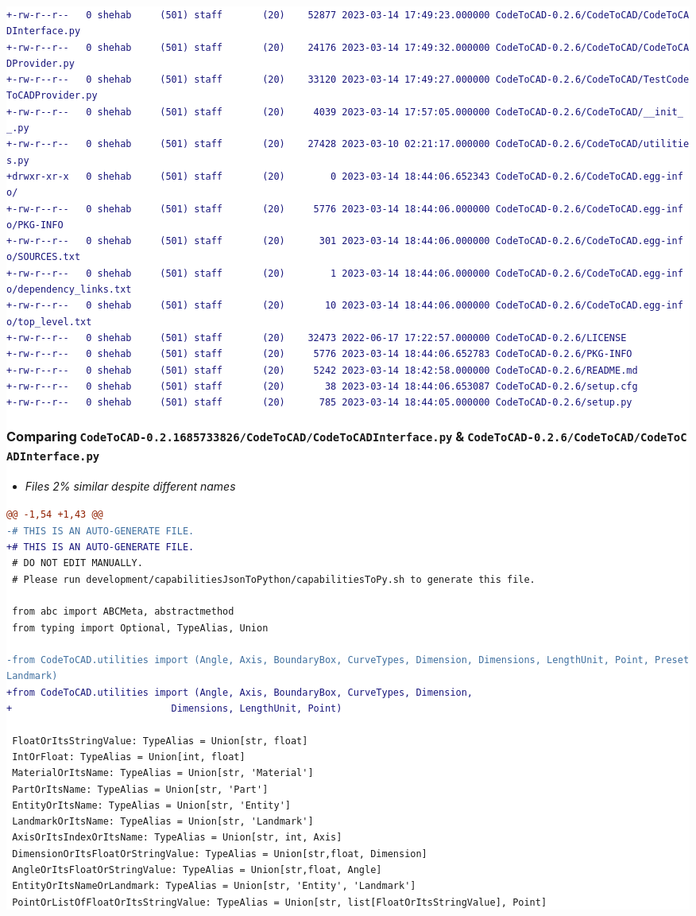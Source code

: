 ```diff
+-rw-r--r--   0 shehab     (501) staff       (20)    52877 2023-03-14 17:49:23.000000 CodeToCAD-0.2.6/CodeToCAD/CodeToCADInterface.py
+-rw-r--r--   0 shehab     (501) staff       (20)    24176 2023-03-14 17:49:32.000000 CodeToCAD-0.2.6/CodeToCAD/CodeToCADProvider.py
+-rw-r--r--   0 shehab     (501) staff       (20)    33120 2023-03-14 17:49:27.000000 CodeToCAD-0.2.6/CodeToCAD/TestCodeToCADProvider.py
+-rw-r--r--   0 shehab     (501) staff       (20)     4039 2023-03-14 17:57:05.000000 CodeToCAD-0.2.6/CodeToCAD/__init__.py
+-rw-r--r--   0 shehab     (501) staff       (20)    27428 2023-03-10 02:21:17.000000 CodeToCAD-0.2.6/CodeToCAD/utilities.py
+drwxr-xr-x   0 shehab     (501) staff       (20)        0 2023-03-14 18:44:06.652343 CodeToCAD-0.2.6/CodeToCAD.egg-info/
+-rw-r--r--   0 shehab     (501) staff       (20)     5776 2023-03-14 18:44:06.000000 CodeToCAD-0.2.6/CodeToCAD.egg-info/PKG-INFO
+-rw-r--r--   0 shehab     (501) staff       (20)      301 2023-03-14 18:44:06.000000 CodeToCAD-0.2.6/CodeToCAD.egg-info/SOURCES.txt
+-rw-r--r--   0 shehab     (501) staff       (20)        1 2023-03-14 18:44:06.000000 CodeToCAD-0.2.6/CodeToCAD.egg-info/dependency_links.txt
+-rw-r--r--   0 shehab     (501) staff       (20)       10 2023-03-14 18:44:06.000000 CodeToCAD-0.2.6/CodeToCAD.egg-info/top_level.txt
+-rw-r--r--   0 shehab     (501) staff       (20)    32473 2022-06-17 17:22:57.000000 CodeToCAD-0.2.6/LICENSE
+-rw-r--r--   0 shehab     (501) staff       (20)     5776 2023-03-14 18:44:06.652783 CodeToCAD-0.2.6/PKG-INFO
+-rw-r--r--   0 shehab     (501) staff       (20)     5242 2023-03-14 18:42:58.000000 CodeToCAD-0.2.6/README.md
+-rw-r--r--   0 shehab     (501) staff       (20)       38 2023-03-14 18:44:06.653087 CodeToCAD-0.2.6/setup.cfg
+-rw-r--r--   0 shehab     (501) staff       (20)      785 2023-03-14 18:44:05.000000 CodeToCAD-0.2.6/setup.py
```

### Comparing `CodeToCAD-0.2.1685733826/CodeToCAD/CodeToCADInterface.py` & `CodeToCAD-0.2.6/CodeToCAD/CodeToCADInterface.py`

 * *Files 2% similar despite different names*

```diff
@@ -1,54 +1,43 @@
-# THIS IS AN AUTO-GENERATE FILE.
+# THIS IS AN AUTO-GENERATE FILE. 
 # DO NOT EDIT MANUALLY.
 # Please run development/capabilitiesJsonToPython/capabilitiesToPy.sh to generate this file.
 
 from abc import ABCMeta, abstractmethod
 from typing import Optional, TypeAlias, Union
 
-from CodeToCAD.utilities import (Angle, Axis, BoundaryBox, CurveTypes, Dimension, Dimensions, LengthUnit, Point, PresetLandmark)
+from CodeToCAD.utilities import (Angle, Axis, BoundaryBox, CurveTypes, Dimension,
+                            Dimensions, LengthUnit, Point)
 
 FloatOrItsStringValue: TypeAlias = Union[str, float]
 IntOrFloat: TypeAlias = Union[int, float]
 MaterialOrItsName: TypeAlias = Union[str, 'Material']
 PartOrItsName: TypeAlias = Union[str, 'Part']
 EntityOrItsName: TypeAlias = Union[str, 'Entity']
 LandmarkOrItsName: TypeAlias = Union[str, 'Landmark']
 AxisOrItsIndexOrItsName: TypeAlias = Union[str, int, Axis]
 DimensionOrItsFloatOrStringValue: TypeAlias = Union[str,float, Dimension]
 AngleOrItsFloatOrStringValue: TypeAlias = Union[str,float, Angle]
 EntityOrItsNameOrLandmark: TypeAlias = Union[str, 'Entity', 'Landmark']
 PointOrListOfFloatOrItsStringValue: TypeAlias = Union[str, list[FloatOrItsStringValue], Point]
```